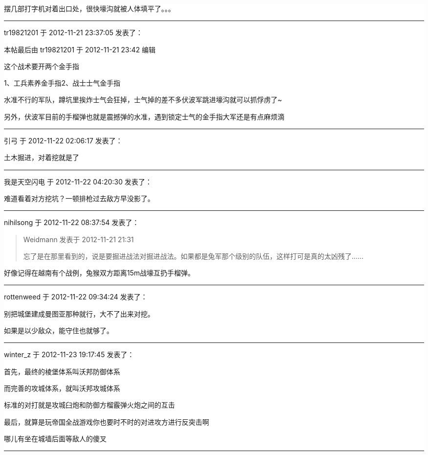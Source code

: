 摆几部打字机对着出口处，很快壕沟就被人体填平了。。。

---------

tr19821201 于 2012-11-21 23:37:05 发表了：

本帖最后由 tr19821201 于 2012-11-21 23:42 编辑 

这个战术要开两个金手指

1、工兵素养金手指2、战士士气金手指

水准不行的军队，蹲坑里挨炸士气会狂掉，士气掉的差不多伏波军跳进壕沟就可以抓俘虏了~

另外，伏波军目前的手榴弹也就是震撼弹的水准，遇到锁定士气的金手指大军还是有点麻烦滴

---------

引弓 于 2012-11-22 02:06:17 发表了：

土木掘进，对着挖就是了

---------

我是天空闪电 于 2012-11-22 04:20:30 发表了：

难道看着对方挖坑？一顿排枪过去敌方早没影了。

---------

nihilsong 于 2012-11-22 08:37:54 发表了：

> Weidmann 发表于 2012-11-21 21:31
> 
> 忘了是在那里看到的，说是要掘进战法对掘进战法。如果都是兔军那个级别的队伍，这样打可是真的太凶残了……



好像记得在越南有个战例，兔猴双方距离15m战壕互扔手榴弹。

---------

rottenweed 于 2012-11-22 09:34:24 发表了：

别把城堡建成曼图亚那种就行，大不了出来对挖。

如果是以少敌众，能守住也就够了。

---------

winter_z 于 2012-11-23 19:17:45 发表了：

首先，最终的棱堡体系叫沃邦防御体系

而完善的攻城体系，就叫沃邦攻城体系

标准的对打就是攻城臼炮和防御方榴霰弹火炮之间的互击

最后，就算是玩帝国全战游戏你也要时不时的对进攻方进行反突击啊

哪儿有坐在城墙后面等敌人的傻叉

---------
